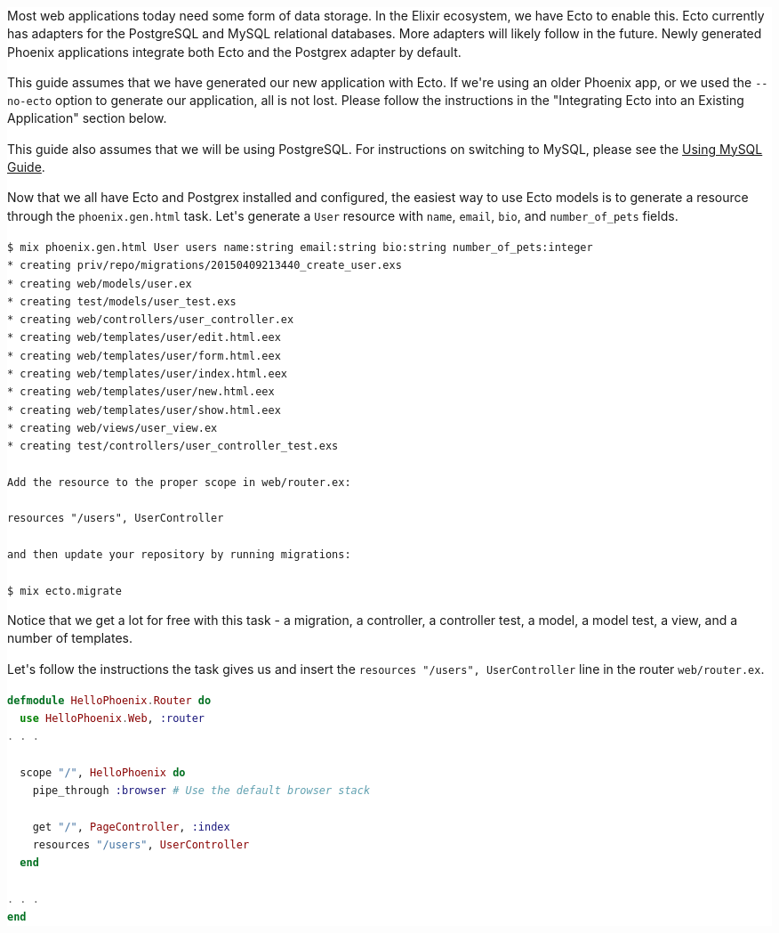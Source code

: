 Most web applications today need some form of data storage. In the Elixir ecosystem, we have Ecto to enable this. Ecto currently has adapters for the PostgreSQL and MySQL relational databases. More adapters will likely follow in the future. Newly generated Phoenix applications integrate both Ecto and the Postgrex adapter by default.

This guide assumes that we have generated our new application with Ecto. If we're using an older Phoenix app, or we used the `--no-ecto` option to generate our application, all is not lost. Please follow the instructions in the "Integrating Ecto into an Existing Application" section below.

This guide also assumes that we will be using PostgreSQL. For instructions on switching to MySQL, please see the [Using MySQL Guide](http://www.phoenixframework.org/docs/using-mysql).

Now that we all have Ecto and Postgrex installed and configured, the easiest way to use Ecto models is to generate a resource through the `phoenix.gen.html` task. Let's generate a `User` resource with `name`, `email`, `bio`, and `number_of_pets` fields.

```console
$ mix phoenix.gen.html User users name:string email:string bio:string number_of_pets:integer
* creating priv/repo/migrations/20150409213440_create_user.exs
* creating web/models/user.ex
* creating test/models/user_test.exs
* creating web/controllers/user_controller.ex
* creating web/templates/user/edit.html.eex
* creating web/templates/user/form.html.eex
* creating web/templates/user/index.html.eex
* creating web/templates/user/new.html.eex
* creating web/templates/user/show.html.eex
* creating web/views/user_view.ex
* creating test/controllers/user_controller_test.exs

Add the resource to the proper scope in web/router.ex:

resources "/users", UserController

and then update your repository by running migrations:

$ mix ecto.migrate
```

Notice that we get a lot for free with this task - a migration, a controller, a controller test, a model, a model test, a view, and a number of templates.

Let's follow the instructions the task gives us and insert the `resources "/users", UserController` line in the router `web/router.ex`.

```elixir
defmodule HelloPhoenix.Router do
  use HelloPhoenix.Web, :router
. . .

  scope "/", HelloPhoenix do
    pipe_through :browser # Use the default browser stack

    get "/", PageController, :index
    resources "/users", UserController
  end

. . .
end
```
